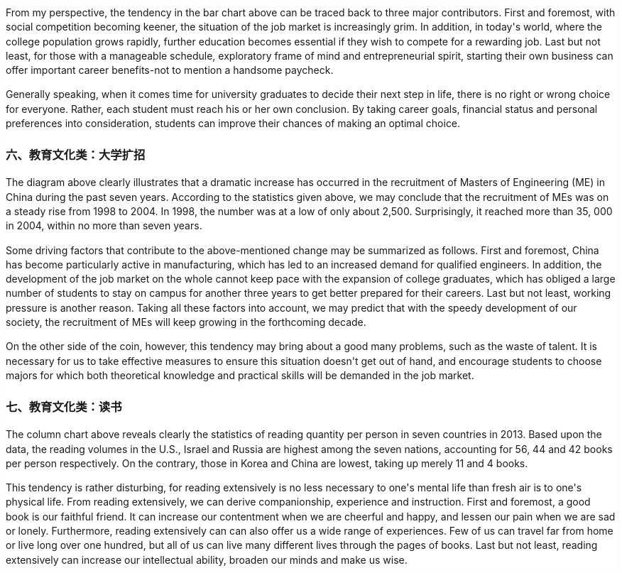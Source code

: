 From my perspective, the tendency in the bar chart above can be traced back to three major contributors. First and foremost, with social competition becoming keener, the situation of the job market is increasingly grim. In addition, in today's world, where the college population grows rapidly, further education becomes essential if they wish to compete for a rewarding job. Last but not least, for those with a manageable schedule, exploratory frame of mind and entrepreneurial spirit, starting their own business can offer important career benefits-not to mention a handsome paycheck. 

Generally speaking, when it comes time for university graduates to decide their next step in life, there is no right or wrong choice for everyone. Rather, each student must reach his or her own conclusion. By taking career goals, financial status and personal preferences into consideration, students can improve their chances of making an optimal choice. 





### 六、教育文化类：大学扩招

The diagram above clearly illustrates that a dramatic increase has occurred in the recruitment of Masters of Engineering (ME) in China during the past seven years. According to the statistics given above, we may conclude that the recruitment of MEs was on a steady rise from 1998 to 2004. In 1998, the number was at a low of only about 2,500. Surprisingly, it reached more than 35, 000 in 2004, within no more than seven years. 

Some driving factors that contribute to the above-mentioned change may be summarized as follows. First and foremost, China has become particularly active in manufacturing, which has led to an increased demand for qualified engineers. In addition, the development of the job market on the whole cannot keep pace with the expansion of college graduates, which has obliged a large number of students to stay on campus for another three years to get better prepared for their careers. Last but not least, working pressure is another reason. Taking all these factors into account, we may predict that with the speedy development of our society, the recruitment of MEs will keep growing in the forthcoming decade. 

On the other side of the coin, however, this tendency may bring about a good many problems, such as the waste of talent. It is necessary for us to take effective measures to ensure this situation doesn't get out of hand, and encourage students to choose majors for which both theoretical knowledge and practical skills will be demanded in the job market. 





### 七、教育文化类：读书

The column chart above reveals clearly the statistics of reading quantity per person in seven countries in 2013. Based upon the data, the reading volumes in the U.S., Israel and Russia are highest among the seven nations, accounting for 56, 44 and 42 books per person respectively. On the contrary, those in Korea and China are lowest, taking up merely 11 and 4 books. 

This tendency is rather disturbing, for reading extensively is no less necessary to one's mental life than fresh air is to one's physical life. From reading extensively, we can derive companionship, experience and instruction. First and foremost, a good book is our faithful friend. It can increase our contentment when we are cheerful and happy, and lessen our pain when we are sad or lonely. Furthermore, reading extensively can can also offer us a wide range of experiences. Few of us can travel far from home or live long over one hundred, but all of us can live many different lives through the pages of books. Last but not least, reading extensively can increase our intellectual ability, broaden our minds and make us wise. 
